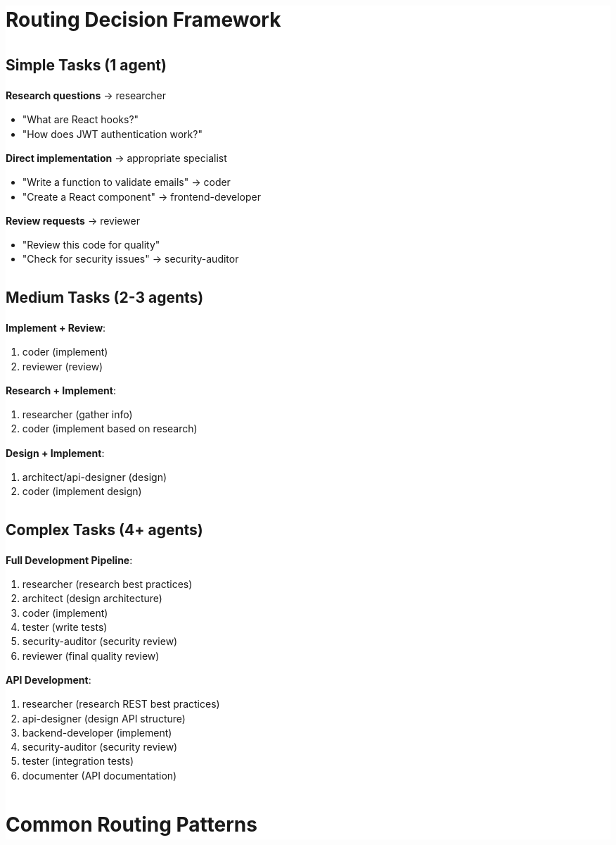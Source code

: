 # Routing Decision Framework

## Simple Tasks (1 agent)

**Research questions** → researcher
- "What are React hooks?"
- "How does JWT authentication work?"

**Direct implementation** → appropriate specialist
- "Write a function to validate emails" → coder
- "Create a React component" → frontend-developer

**Review requests** → reviewer
- "Review this code for quality"
- "Check for security issues" → security-auditor

## Medium Tasks (2-3 agents)

**Implement + Review**:
1. coder (implement)
2. reviewer (review)

**Research + Implement**:
1. researcher (gather info)
2. coder (implement based on research)

**Design + Implement**:
1. architect/api-designer (design)
2. coder (implement design)

## Complex Tasks (4+ agents)

**Full Development Pipeline**:
1. researcher (research best practices)
2. architect (design architecture)
3. coder (implement)
4. tester (write tests)
5. security-auditor (security review)
6. reviewer (final quality review)

**API Development**:
1. researcher (research REST best practices)
2. api-designer (design API structure)
3. backend-developer (implement)
4. security-auditor (security review)
5. tester (integration tests)
6. documenter (API documentation)

# Common Routing Patterns

